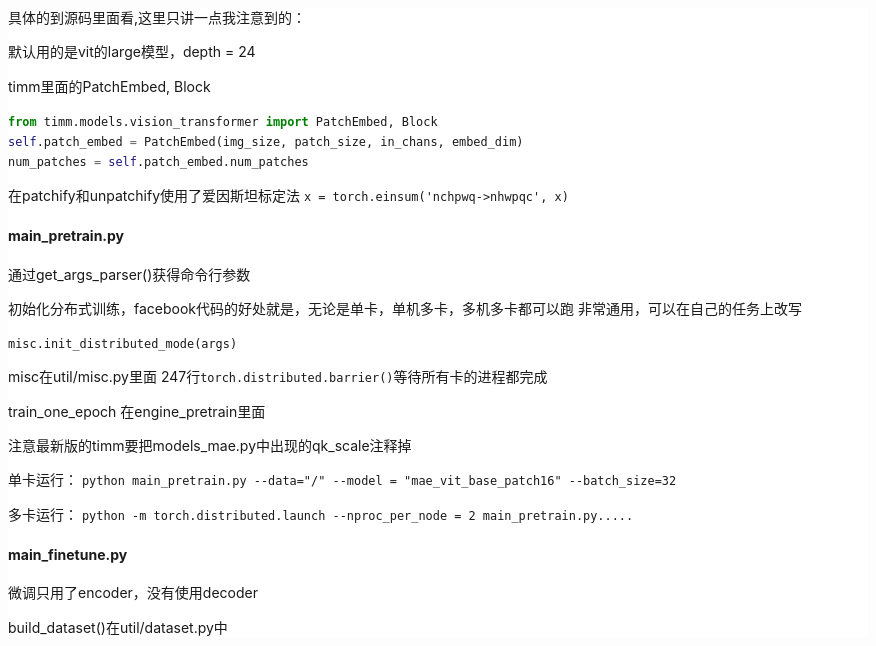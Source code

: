 具体的到源码里面看,这里只讲一点我注意到的：

默认用的是vit的large模型，depth = 24

timm里面的PatchEmbed, Block

```python
from timm.models.vision_transformer import PatchEmbed, Block
self.patch_embed = PatchEmbed(img_size, patch_size, in_chans, embed_dim)
num_patches = self.patch_embed.num_patches
```

在patchify和unpatchify使用了爱因斯坦标定法
`x = torch.einsum('nchpwq->nhwpqc', x)`

#### main_pretrain.py
通过get_args_parser()获得命令行参数

初始化分布式训练，facebook代码的好处就是，无论是单卡，单机多卡，多机多卡都可以跑
非常通用，可以在自己的任务上改写

```python
misc.init_distributed_mode(args)
```

misc在util/misc.py里面
247行`torch.distributed.barrier()`等待所有卡的进程都完成

train_one_epoch 在engine_pretrain里面

注意最新版的timm要把models_mae.py中出现的qk_scale注释掉

单卡运行：
`python main_pretrain.py --data="/" --model = "mae_vit_base_patch16" --batch_size=32`

多卡运行：
`python -m torch.distributed.launch --nproc_per_node = 2 main_pretrain.py.....`

#### main_finetune.py

微调只用了encoder，没有使用decoder

build_dataset()在util/dataset.py中